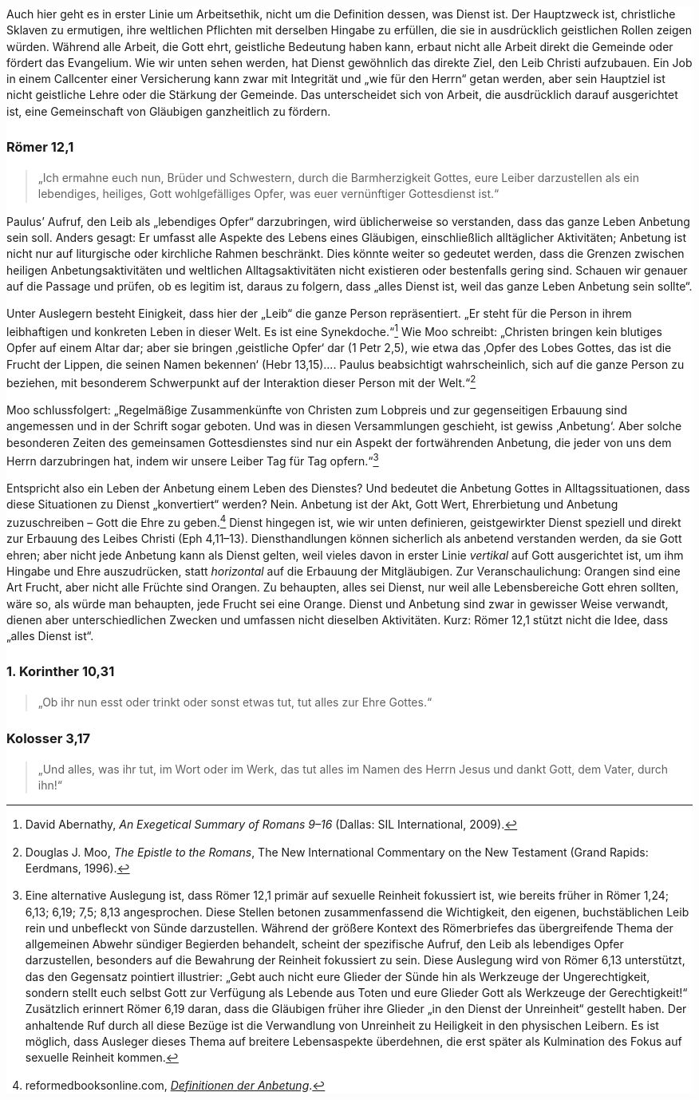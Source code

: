 Auch hier geht es in erster Linie um Arbeitsethik, nicht um die Definition dessen, was Dienst ist. Der Hauptzweck ist, christliche Sklaven zu ermutigen, ihre weltlichen Pflichten mit derselben Hingabe zu erfüllen, die sie in ausdrücklich geistlichen Rollen zeigen würden. Während alle Arbeit, die Gott ehrt, geistliche Bedeutung haben kann, erbaut nicht alle Arbeit direkt die Gemeinde oder fördert das Evangelium. Wie wir unten sehen werden, hat Dienst gewöhnlich das direkte Ziel, den Leib Christi aufzubauen. Ein Job in einem Callcenter einer Versicherung kann zwar mit Integrität und „wie für den Herrn“ getan werden, aber sein Hauptziel ist nicht geistliche Lehre oder die Stärkung der Gemeinde. Das unterscheidet sich von Arbeit, die ausdrücklich darauf ausgerichtet ist, eine Gemeinschaft von Gläubigen ganzheitlich zu fördern.


### Römer 12,1
> „Ich ermahne euch nun, Brüder und Schwestern, durch die Barmherzigkeit Gottes, eure Leiber darzustellen als ein lebendiges, heiliges, Gott wohlgefälliges Opfer, was euer vernünftiger Gottesdienst ist.“

Paulus’ Aufruf, den Leib als „lebendiges Opfer“ darzubringen, wird üblicherweise so verstanden, dass das ganze Leben Anbetung sein soll. Anders gesagt: Er umfasst alle Aspekte des Lebens eines Gläubigen, einschließlich alltäglicher Aktivitäten; Anbetung ist nicht nur auf liturgische oder kirchliche Rahmen beschränkt. Dies könnte weiter so gedeutet werden, dass die Grenzen zwischen heiligen Anbetungsaktivitäten und weltlichen Alltagsaktivitäten nicht existieren oder bestenfalls gering sind. Schauen wir genauer auf die Passage und prüfen, ob es legitim ist, daraus zu folgern, dass „alles Dienst ist, weil das ganze Leben Anbetung sein sollte“.

Unter Auslegern besteht Einigkeit, dass hier der „Leib“ die ganze Person repräsentiert. „Er steht für die Person in ihrem leibhaftigen und konkreten Leben in dieser Welt. Es ist eine Synekdoche.“[^8] Wie Moo schreibt: „Christen bringen kein blutiges Opfer auf einem Altar dar; aber sie bringen ‚geistliche Opfer‘ dar (1 Petr 2,5), wie etwa das ‚Opfer des Lobes Gottes, das ist die Frucht der Lippen, die seinen Namen bekennen‘ (Hebr 13,15).... Paulus beabsichtigt wahrscheinlich, sich auf die ganze Person zu beziehen, mit besonderem Schwerpunkt auf der Interaktion dieser Person mit der Welt.“[^9]

Moo schlussfolgert: „Regelmäßige Zusammenkünfte von Christen zum Lobpreis und zur gegenseitigen Erbauung sind angemessen und in der Schrift sogar geboten. Und was in diesen Versammlungen geschieht, ist gewiss ‚Anbetung‘. Aber solche besonderen Zeiten des gemeinsamen Gottesdienstes sind nur ein Aspekt der fortwährenden Anbetung, die jeder von uns dem Herrn darzubringen hat, indem wir unsere Leiber Tag für Tag opfern.“[^10]

Entspricht also ein Leben der Anbetung einem Leben des Dienstes? Und bedeutet die Anbetung Gottes in Alltagssituationen, dass diese Situationen zu Dienst „konvertiert“ werden? Nein. Anbetung ist der Akt, Gott Wert, Ehrerbietung und Anbetung zuzuschreiben – Gott die Ehre zu geben.[^11] Dienst hingegen ist, wie wir unten definieren, geistgewirkter Dienst speziell und direkt zur Erbauung des Leibes Christi (Eph 4,11–13). Diensthandlungen können sicherlich als anbetend verstanden werden, da sie Gott ehren; aber nicht jede Anbetung kann als Dienst gelten, weil vieles davon in erster Linie _vertikal_ auf Gott ausgerichtet ist, um ihm Hingabe und Ehre auszudrücken, statt _horizontal_ auf die Erbauung der Mitgläubigen. Zur Veranschaulichung: Orangen sind eine Art Frucht, aber nicht alle Früchte sind Orangen. Zu behaupten, alles sei Dienst, nur weil alle Lebensbereiche Gott ehren sollten, wäre so, als würde man behaupten, jede Frucht sei eine Orange. Dienst und Anbetung sind zwar in gewisser Weise verwandt, dienen aber unterschiedlichen Zwecken und umfassen nicht dieselben Aktivitäten. Kurz: Römer 12,1 stützt nicht die Idee, dass „alles Dienst ist“.


### 1. Korinther 10,31
> „Ob ihr nun esst oder trinkt oder sonst etwas tut, tut alles zur Ehre Gottes.“
### Kolosser 3,17
> „Und alles, was ihr tut, im Wort oder im Werk, das tut alles im Namen des Herrn Jesus und dankt Gott, dem Vater, durch ihn!“


[^1]: Siehe zum Beispiel: John Mark Comer, [_Es gibt keinen Unterschied zwischen „geistlich“ und „säkular“_](https://relevantmagazine.com/faith/theres-no-difference-between-spiritual-and-secular), 16. Juni 2021.
[^2]: Dr. Art Lindsley, [_Was das „Priestertum aller Gläubigen“ für Ihre Arbeit bedeutet_](https://www.christianlegalsociety.org/project/what-the-priesthood-of-all-believers-means-for-your-work/).
[^3]: Hier verwenden wir das Wort „Priestertum“ nicht im Sinn der römisch‑katholischen Auffassung, sondern durchweg im protestantischen Sinn des „Priestertums aller Gläubigen“, wobei alle Christen durch den Glauben an Christus direkten Zugang zu Gott haben – nicht vermittelt durch einen menschlichen Priester.
[^4]: Die Quelle konnte nach intensiver Suche nicht gefunden werden; es besteht eine starke Möglichkeit, dass Luther falsch zitiert wird.
[^5]: [Ein offener Brief an den christlichen Adel deutscher Nation](https://www.projectwittenberg.org/pub/resources/text/wittenberg/luther/web/nblty-03.html) – „Deshalb, so wie diejenigen, die man jetzt ‚geistlich‘ nennt – Priester, Bischöfe oder Päpste – weder anders noch über anderen Christen stehen, außer dass ihnen die Verwaltung des Wortes Gottes und der Sakramente aufgetragen ist, was ihr Werk und Amt ist, so ist es mit der weltlichen Obrigkeit – sie tragen Schwert und Stab, um die Bösen zu strafen und die Guten zu schützen. Ein Schuster, ein Schmied, ein Bauer – jeder hat das Werk und Amt seines Handwerks, und doch sind sie alle gleichermaßen geweihte Priester und Bischöfe, und jeder muss durch sein eigenes Werk oder Amt jedem anderen nützen und dienen, damit auf diese Weise vielerlei Werke getan werden für das leibliche und geistliche Wohl der Gemeinschaft, wie alle Glieder des Leibes einander dienen.“
[^6]: Ronald Trail, _An Exegetical Summary of 1 Corinthians 10–16_, 2. Aufl. (Dallas: SIL International, 2008).
[^7]: Martha King, _An Exegetical Summary of Colossians_, 2. Aufl. (Dallas: SIL International, 2008).
[^8]: David Abernathy, _An Exegetical Summary of Romans 9–16_ (Dallas: SIL International, 2009).
[^9]: Douglas J. Moo, _The Epistle to the Romans_, The New International Commentary on the New Testament (Grand Rapids: Eerdmans, 1996).
[^10]: Eine alternative Auslegung ist, dass Römer 12,1 primär auf sexuelle Reinheit fokussiert ist, wie bereits früher in Römer 1,24; 6,13; 6,19; 7,5; 8,13 angesprochen. Diese Stellen betonen zusammenfassend die Wichtigkeit, den eigenen, buchstäblichen Leib rein und unbefleckt von Sünde darzustellen. Während der größere Kontext des Römerbriefes das übergreifende Thema der allgemeinen Abwehr sündiger Begierden behandelt, scheint der spezifische Aufruf, den Leib als lebendiges Opfer darzustellen, besonders auf die Bewahrung der Reinheit fokussiert zu sein. Diese Auslegung wird von Römer 6,13 unterstützt, das den Gegensatz pointiert illustrier: „Gebt auch nicht eure Glieder der Sünde hin als Werkzeuge der Ungerechtigkeit, sondern stellt euch selbst Gott zur Verfügung als Lebende aus Toten und eure Glieder Gott als Werkzeuge der Gerechtigkeit!“ Zusätzlich erinnert Römer 6,19 daran, dass die Gläubigen früher ihre Glieder „in den Dienst der Unreinheit“ gestellt haben. Der anhaltende Ruf durch all diese Bezüge ist die Verwandlung von Unreinheit zu Heiligkeit in den physischen Leibern. Es ist möglich, dass Ausleger dieses Thema auf breitere Lebensaspekte überdehnen, die erst später als Kulmination des Fokus auf sexuelle Reinheit kommen.
[^11]: reformedbooksonline.com, [_Definitionen der Anbetung_](https://reformedbooksonline.com/on-the-definition-of-worship/#definitions).
[^12]: D. A. Carson, _Exegetical Fallacies_ (Baker, 1996), 60–61.
[^13]: Siehe Moisés Silva, _Biblical Words and Their Meaning_ (Zondervan, 1995), 25–27.
[^14]: Einige Beispiele aus der NETS‑Übersetzung der Septuaginta: „Ich aber, siehe, ich habe eure Brüder, die Leviten, aus der Mitte der Söhne Israels genommen als Geschenk für den Herrn, um in den Diensten des Zeltes des Zeugnisses zu dienen. Du aber und deine Söhne mit dir sollt euer Priesteramt versehen nach der ganzen Ordnung des Altars und dessen, was innerhalb des Vorhangs ist. Und ihr sollt im Dienst dienen als Geschenk eures Priestertums, und der Fremde, der sich naht, soll sterben“ (4. Mose 18,6–7). „Und zu den Söhnen Levis: Siehe, ich habe jede Zehnte in Israel den Leviten als Anteil gegeben für ihre Dienste, so viel sie im Dienst im Zelt des Zeugnisses dienen“ (4. Mose 18,21). „Ist es euch eine Kleinigkeit, dass der Gott Israels euch von der Gemeinde Israels abgesondert und zu sich gebracht hat, um in den Diensten des Zeltes des Herrn zu dienen und vor der Gemeinde zu stehen, um ihnen zu dienen?“ (4. Mose 16,9). „Ihr sollt es an jedem Ort essen, ihr und eure Häuser, denn das ist euer Lohn für eure Dienste im Zelt des Zeugnisses“ (4. Mose 18,31). „Und sie dienten mit Instrumenten vor dem Zelt des Hauses des Zeugnisses, bis Salomo das Haus des Herrn in Jerusalem gebaut hatte; und sie standen nach ihrer Ordnung bei ihren Diensten“ (1. Chronik 6,17 [6,32]).
[^15]: James Strong und John McClintock, [_The Cyclopedia of Biblical, Theological, and Ecclesiastical Literature_](https://www.biblicalcyclopedia.com/M/ministry.html) (Harper and Brothers; New York; 1880).
[^16]: John Piper, [_Wer sind die Diener in der Gemeinde?_](https://www.desiringgod.org/labs/who-are-the-ministers-in-the-church), 21. Sep. 2021.
[^17]: Glenn Graham, _An Exegetical Summary of Ephesians_, 2. Aufl. (Dallas: SIL International, 2008).
[^18]: Ebenda.
[^19]: John Piper, [_Wie bauen die Heiligen den Leib?_](https://www.desiringgod.org/labs/how-do-saints-build-the-body), 23. Sep. 2021.
[^20]: Es ist wichtig zu beobachten, dass „die Vorstellung, den Leib aufzubauen oder zu erbauen, ein wichtiges Kriterium in Paulus’ Bewertung verschiedener Dienste war (vgl. 1 Kor 14,3–5.12.26).“ Andrew Lincoln, _Ephesians. Vol. 42. Word Biblical Commentary_ (Dallas: Word, Incorporated, 1990).
[^21]: John Piper, [_Wie bauen die Heiligen den Leib?_](https://www.desiringgod.org/labs/how-do-saints-build-the-body), 23. Sep. 2021.
[^22]: Ebenda.
[^23]: John Durham, _Exodus. Vol. 3. Word Biblical Commentary_ (Dallas: Word, Incorporated, 1987).
[^24]: Im Gegensatz zur antiken Häresie des Gnostizismus, die durch eine dualistische Sicht der Wirklichkeit gekennzeichnet war – eine scharfe Unterscheidung zwischen dem Geistlichen (als gut erachtet) und dem Materiellen (als böse oder irrelevant erachtet).
[^25]: Während Gott auch erwartet, dass Gläubige den Bedürftigen außerhalb der Gemeinde Barmherzigkeit und Mitgefühl zeigen (Jes 1,17; Am 5,24; Lk 10,25–37), war Barmherzigkeitsdienst, wie er von den Aposteln und der frühen Kirche praktiziert wurde, _fokussiert_ darauf, die Gemeinschaft der Heiligen auszudrücken, indem man zu den Bedürfnissen _der Heiligen_ beiträgt. Mehr dazu: William H. Smith, [_Barmherzigkeitsdienste: Zwei Perspektiven_](https://www.modernreformation.org/resources/articles/mercy-ministries-two-perspectives-2), 3. Mai 2007.
[^26]: Zum Beispiel wäre eine unzulässige Schlussfolgerung zu sagen, die Eröffnung einer Burgerkette sei Dienst, weil sie Essen serviere – da die Apostel Essen an notleidende Witwen in der wachsenden Urgemeinde ausgaben. Bedürftigen im Leib Christi kostenlos Essen zu geben, ist etwas ganz anderes, als _Essen zu verkaufen_ an Nicht‑Bedürftige außerhalb des Leibes Christi.
[^27]: Randy Alcorn, _Money, Possessions, and Eternity_ (Tyndale House, 2003), 152.
[^28]: Ronald Trail, _An Exegetical Summary of 1 Corinthians 1–9_ (Dallas: SIL International, 2008).
[^29]: Conley Owens, _The Dorean Principle_, [_„Der Lohn der Knechtschaft“_](https://thedoreanprinciple.org/#c5_4).
[^30]: Siehe _[The Dorean Principle](https://thedoreanprinciple.org/)_, „[Das Gebot, umsonst zu geben](https://sellingjesus.org/articles/freely-give)“, „[Gilt Jesu Gebot, ‚umsonst zu geben‘, heute?](https://sellingjesus.org/articles/freely-give-today)“
[^31]: Eine Person, der das rechtliche Eigentum an Vermögen anvertraut wird, damit sie es zum Nutzen eines anderen verwendet.